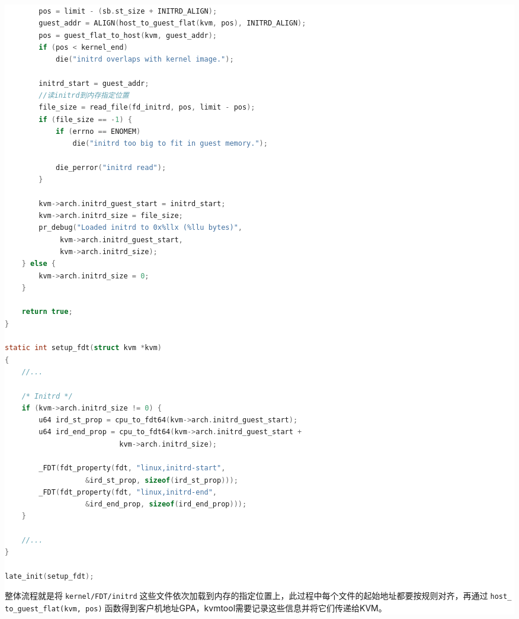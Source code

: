 ```c
		pos = limit - (sb.st_size + INITRD_ALIGN);
		guest_addr = ALIGN(host_to_guest_flat(kvm, pos), INITRD_ALIGN);
		pos = guest_flat_to_host(kvm, guest_addr);
		if (pos < kernel_end)
			die("initrd overlaps with kernel image.");

		initrd_start = guest_addr;
        //读initrd到内存指定位置
		file_size = read_file(fd_initrd, pos, limit - pos);
		if (file_size == -1) {
			if (errno == ENOMEM)
				die("initrd too big to fit in guest memory.");

			die_perror("initrd read");
		}

		kvm->arch.initrd_guest_start = initrd_start;
		kvm->arch.initrd_size = file_size;
		pr_debug("Loaded initrd to 0x%llx (%llu bytes)",
			 kvm->arch.initrd_guest_start,
			 kvm->arch.initrd_size);
	} else {
		kvm->arch.initrd_size = 0;
	}

	return true;
}

static int setup_fdt(struct kvm *kvm)
{
    //...
    
   	/* Initrd */
	if (kvm->arch.initrd_size != 0) {
		u64 ird_st_prop = cpu_to_fdt64(kvm->arch.initrd_guest_start);
		u64 ird_end_prop = cpu_to_fdt64(kvm->arch.initrd_guest_start +
					       kvm->arch.initrd_size);

		_FDT(fdt_property(fdt, "linux,initrd-start",
				   &ird_st_prop, sizeof(ird_st_prop)));
		_FDT(fdt_property(fdt, "linux,initrd-end",
				   &ird_end_prop, sizeof(ird_end_prop)));
	}
    
    //...
}

late_init(setup_fdt);
```

整体流程就是将 `kernel/FDT/initrd` 这些文件依次加载到内存的指定位置上，此过程中每个文件的起始地址都要按规则对齐，再通过 `host_to_guest_flat(kvm, pos)` 函数得到客户机地址GPA，kvmtool需要记录这些信息并将它们传递给KVM。
